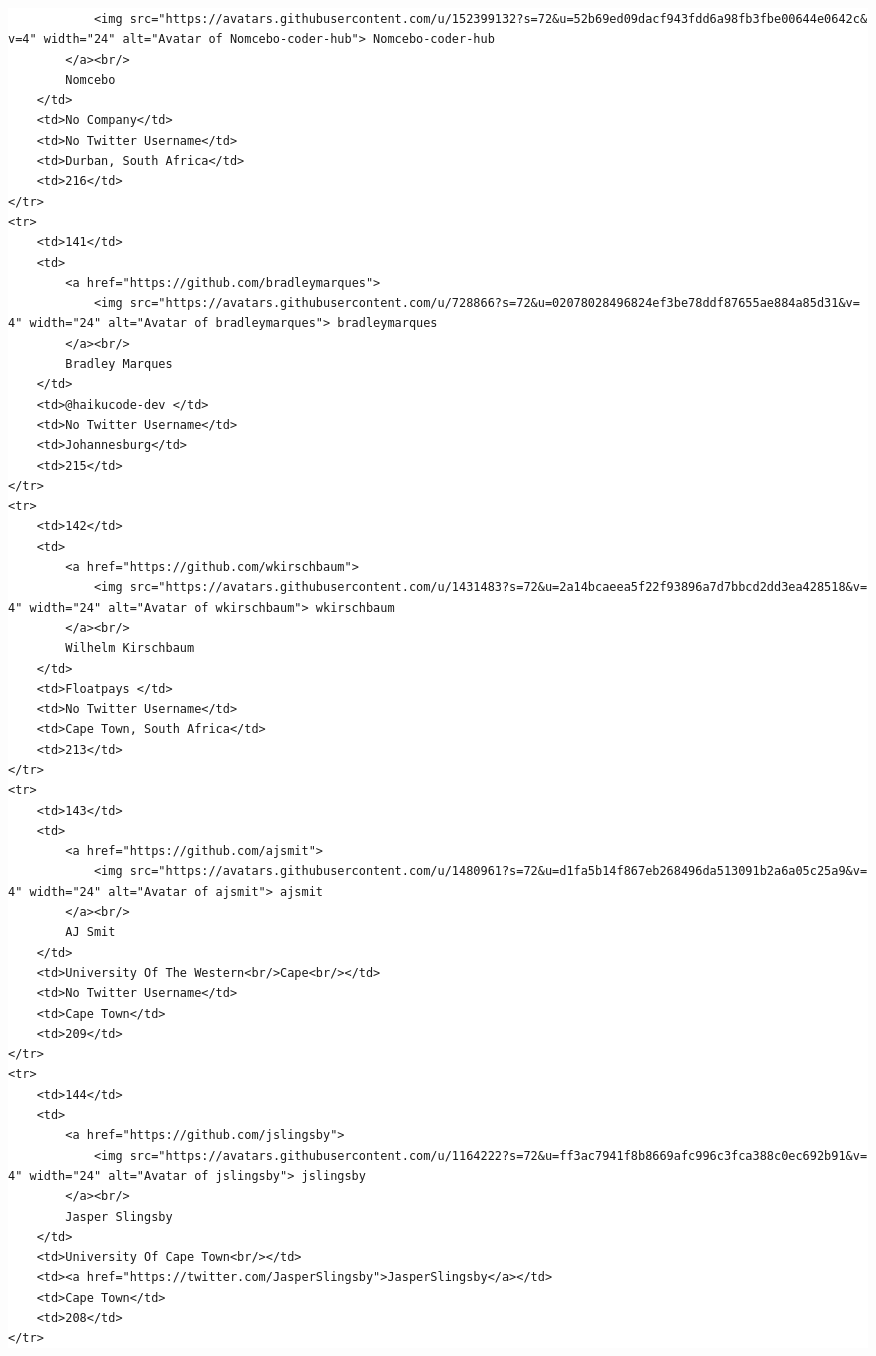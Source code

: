 				<img src="https://avatars.githubusercontent.com/u/152399132?s=72&u=52b69ed09dacf943fdd6a98fb3fbe00644e0642c&v=4" width="24" alt="Avatar of Nomcebo-coder-hub"> Nomcebo-coder-hub
			</a><br/>
			Nomcebo
		</td>
		<td>No Company</td>
		<td>No Twitter Username</td>
		<td>Durban, South Africa</td>
		<td>216</td>
	</tr>
	<tr>
		<td>141</td>
		<td>
			<a href="https://github.com/bradleymarques">
				<img src="https://avatars.githubusercontent.com/u/728866?s=72&u=02078028496824ef3be78ddf87655ae884a85d31&v=4" width="24" alt="Avatar of bradleymarques"> bradleymarques
			</a><br/>
			Bradley Marques
		</td>
		<td>@haikucode-dev </td>
		<td>No Twitter Username</td>
		<td>Johannesburg</td>
		<td>215</td>
	</tr>
	<tr>
		<td>142</td>
		<td>
			<a href="https://github.com/wkirschbaum">
				<img src="https://avatars.githubusercontent.com/u/1431483?s=72&u=2a14bcaeea5f22f93896a7d7bbcd2dd3ea428518&v=4" width="24" alt="Avatar of wkirschbaum"> wkirschbaum
			</a><br/>
			Wilhelm Kirschbaum
		</td>
		<td>Floatpays </td>
		<td>No Twitter Username</td>
		<td>Cape Town, South Africa</td>
		<td>213</td>
	</tr>
	<tr>
		<td>143</td>
		<td>
			<a href="https://github.com/ajsmit">
				<img src="https://avatars.githubusercontent.com/u/1480961?s=72&u=d1fa5b14f867eb268496da513091b2a6a05c25a9&v=4" width="24" alt="Avatar of ajsmit"> ajsmit
			</a><br/>
			AJ Smit
		</td>
		<td>University Of The Western<br/>Cape<br/></td>
		<td>No Twitter Username</td>
		<td>Cape Town</td>
		<td>209</td>
	</tr>
	<tr>
		<td>144</td>
		<td>
			<a href="https://github.com/jslingsby">
				<img src="https://avatars.githubusercontent.com/u/1164222?s=72&u=ff3ac7941f8b8669afc996c3fca388c0ec692b91&v=4" width="24" alt="Avatar of jslingsby"> jslingsby
			</a><br/>
			Jasper Slingsby
		</td>
		<td>University Of Cape Town<br/></td>
		<td><a href="https://twitter.com/JasperSlingsby">JasperSlingsby</a></td>
		<td>Cape Town</td>
		<td>208</td>
	</tr>